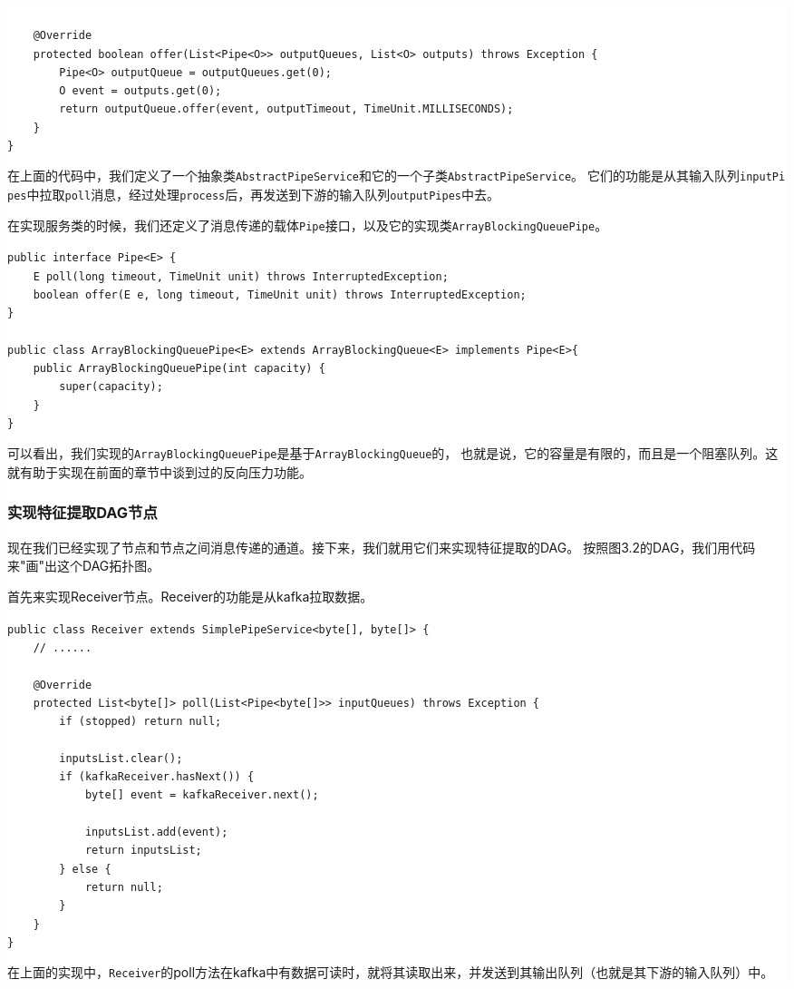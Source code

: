 ```

    @Override
    protected boolean offer(List<Pipe<O>> outputQueues, List<O> outputs) throws Exception {
        Pipe<O> outputQueue = outputQueues.get(0);
        O event = outputs.get(0);
        return outputQueue.offer(event, outputTimeout, TimeUnit.MILLISECONDS);
    }
}
```

在上面的代码中，我们定义了一个抽象类`AbstractPipeService`和它的一个子类`AbstractPipeService`。
它们的功能是从其输入队列`inputPipes`中拉取`poll`消息，经过处理`process`后，再发送到下游的输入队列`outputPipes`中去。

在实现服务类的时候，我们还定义了消息传递的载体`Pipe`接口，以及它的实现类`ArrayBlockingQueuePipe`。

```
public interface Pipe<E> {
    E poll(long timeout, TimeUnit unit) throws InterruptedException;
    boolean offer(E e, long timeout, TimeUnit unit) throws InterruptedException;
}

public class ArrayBlockingQueuePipe<E> extends ArrayBlockingQueue<E> implements Pipe<E>{
    public ArrayBlockingQueuePipe(int capacity) {
        super(capacity);
    }
}
```

可以看出，我们实现的`ArrayBlockingQueuePipe`是基于`ArrayBlockingQueue`的，
也就是说，它的容量是有限的，而且是一个阻塞队列。这就有助于实现在前面的章节中谈到过的反向压力功能。


### 实现特征提取DAG节点
现在我们已经实现了节点和节点之间消息传递的通道。接下来，我们就用它们来实现特征提取的DAG。
按照图3.2的DAG，我们用代码来"画"出这个DAG拓扑图。

首先来实现Receiver节点。Receiver的功能是从kafka拉取数据。

```
public class Receiver extends SimplePipeService<byte[], byte[]> {
    // ......

    @Override
    protected List<byte[]> poll(List<Pipe<byte[]>> inputQueues) throws Exception {
        if (stopped) return null;

        inputsList.clear();
        if (kafkaReceiver.hasNext()) {
            byte[] event = kafkaReceiver.next();

            inputsList.add(event);
            return inputsList;
        } else {
            return null;
        }
    }
}
```
在上面的实现中，`Receiver`的poll方法在kafka中有数据可读时，就将其读取出来，并发送到其输出队列（也就是其下游的输入队列）中。
